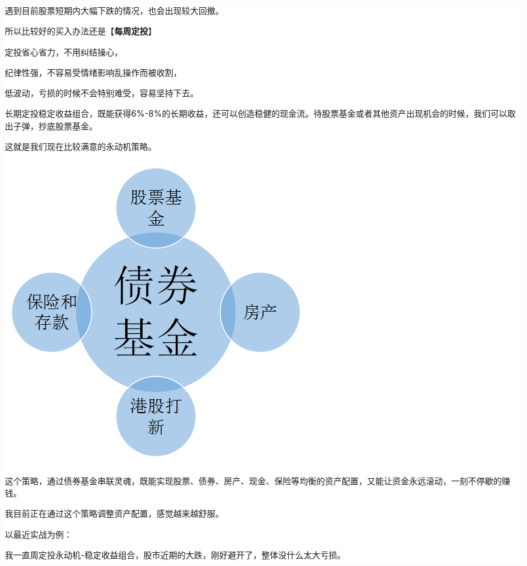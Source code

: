 遇到目前股票短期内大幅下跌的情况，也会出现较大回撤。

所以比较好的买入办法还是【**每周定投**】

定投省心省力，不用纠结操心，

纪律性强，不容易受情绪影响乱操作而被收割，

低波动，亏损的时候不会特别难受，容易坚持下去。

长期定投稳定收益组合，既能获得6%-8%的长期收益，还可以创造稳健的现金流。待股票基金或者其他资产出现机会的时候，我们可以取出子弹，抄底股票基金。

这就是我们现在比较满意的永动机策略。

![债券基金-4](../imgs/债券基金-19.png)

这个策略，通过债券基金串联灵魂，既能实现股票、债券、房产、现金、保险等均衡的资产配置，又能让资金永远滚动，一刻不停歇的赚钱。

我目前正在通过这个策略调整资产配置，感觉越来越舒服。

以最近实战为例：

我一直周定投永动机-稳定收益组合，股市近期的大跌，刚好避开了，整体没什么太大亏损。
